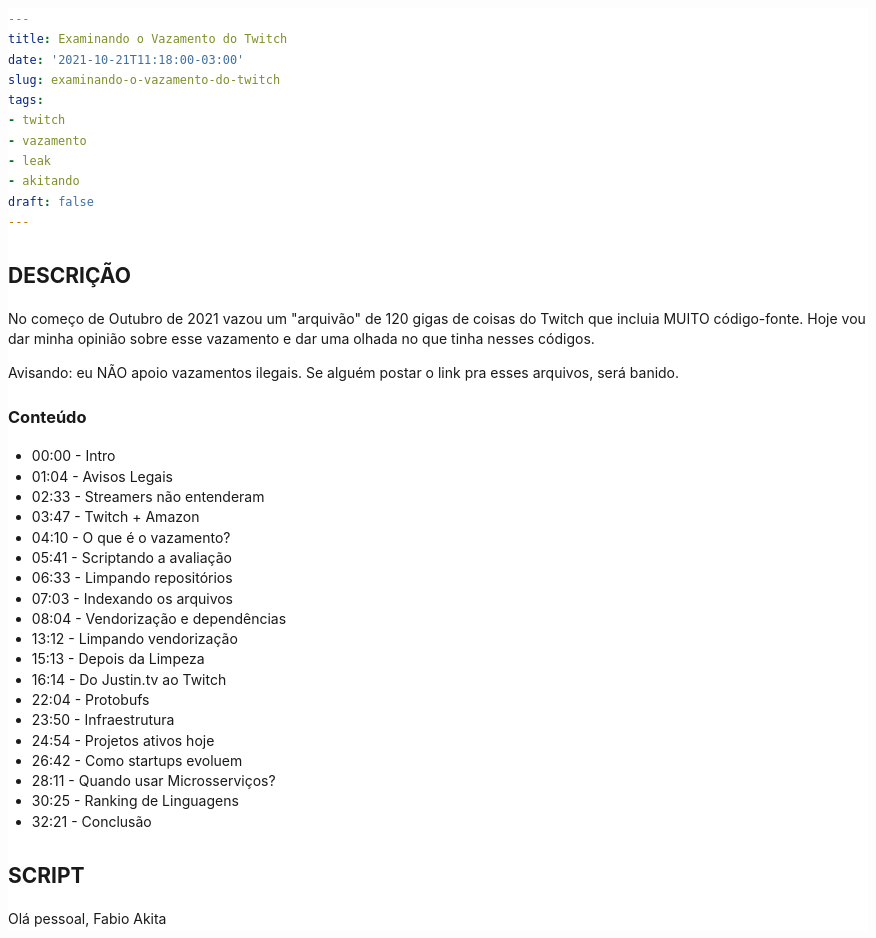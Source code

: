 ```yaml
---
title: Examinando o Vazamento do Twitch
date: '2021-10-21T11:18:00-03:00'
slug: examinando-o-vazamento-do-twitch
tags:
- twitch
- vazamento
- leak
- akitando
draft: false
---
```


<iframe width="560" height="315" src="https://www.youtube.com/embed/IBWdTuc6vDg" title="YouTube video player" frameborder="0" allow="accelerometer; autoplay; clipboard-write; encrypted-media; gyroscope; picture-in-picture" allowfullscreen></iframe>

## DESCRIÇÃO

No começo de Outubro de 2021 vazou um "arquivão" de 120 gigas de coisas do Twitch que incluia MUITO código-fonte. Hoje vou dar minha opinião sobre esse vazamento e dar uma olhada no que tinha nesses códigos.

Avisando: eu NÃO apoio vazamentos ilegais. Se alguém postar o link pra esses arquivos, será banido.

### Conteúdo

* 00:00 - Intro
* 01:04 - Avisos Legais
* 02:33 - Streamers não entenderam
* 03:47 - Twitch + Amazon
* 04:10 - O que é o vazamento?
* 05:41 - Scriptando a avaliação
* 06:33 - Limpando repositórios
* 07:03 - Indexando os arquivos
* 08:04 - Vendorização e dependências
* 13:12 - Limpando vendorização
* 15:13 - Depois da Limpeza
* 16:14 - Do Justin.tv ao Twitch
* 22:04 - Protobufs
* 23:50 - Infraestrutura
* 24:54 - Projetos ativos hoje
* 26:42 - Como startups evoluem
* 28:11 - Quando usar Microsserviços?
* 30:25 - Ranking de Linguagens
* 32:21 - Conclusão


## SCRIPT

Olá pessoal, Fabio Akita
